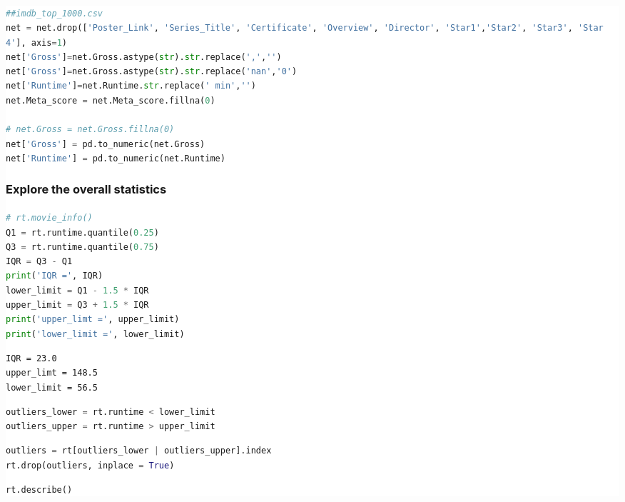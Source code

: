 


```python
##imdb_top_1000.csv
net = net.drop(['Poster_Link', 'Series_Title', 'Certificate', 'Overview', 'Director', 'Star1','Star2', 'Star3', 'Star4'], axis=1)
net['Gross']=net.Gross.astype(str).str.replace(',','')
net['Gross']=net.Gross.astype(str).str.replace('nan','0')
net['Runtime']=net.Runtime.str.replace(' min','')
net.Meta_score = net.Meta_score.fillna(0)

# net.Gross = net.Gross.fillna(0)
net['Gross'] = pd.to_numeric(net.Gross)
net['Runtime'] = pd.to_numeric(net.Runtime)
```

### Explore the overall statistics


```python
# rt.movie_info()
Q1 = rt.runtime.quantile(0.25)
Q3 = rt.runtime.quantile(0.75)
IQR = Q3 - Q1
print('IQR =', IQR)
lower_limit = Q1 - 1.5 * IQR
upper_limit = Q3 + 1.5 * IQR
print('upper_limt =', upper_limit)
print('lower_limit =', lower_limit)
```

    IQR = 23.0
    upper_limt = 148.5
    lower_limit = 56.5
    


```python
outliers_lower = rt.runtime < lower_limit
outliers_upper = rt.runtime > upper_limit
```


```python
outliers = rt[outliers_lower | outliers_upper].index
rt.drop(outliers, inplace = True)
```


```python
rt.describe()
```




<div>
<style scoped>
    .dataframe tbody tr th:only-of-type {
        vertical-align: middle;
    }
